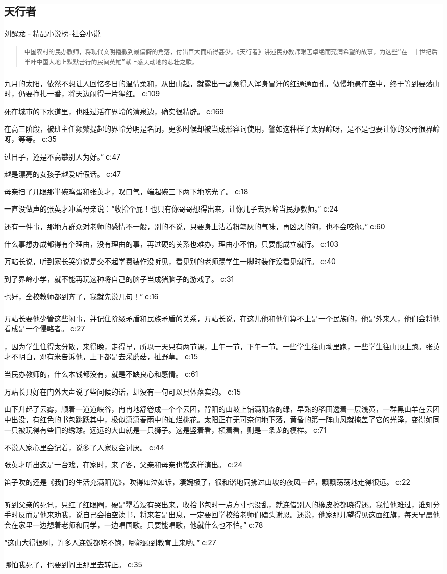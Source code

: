 ## 天行者

刘醒龙  -  精品小说榜-社会小说

>     中国农村的民办教师，将现代文明播撒到最偏僻的角落，付出巨大而所得甚少。《天行者》讲述民办教师艰苦卓绝而充满希望的故事，为这些“在二十世纪后半叶中国大地上默默苦行的民间英雄”献上感天动地的悲壮之歌。

### 

九月的太阳，依然不想让人回忆冬日的温情柔和，从出山起，就露出一副急得人浑身冒汗的红通通面孔，傲慢地悬在空中，终于等到要落山时，仍要挣扎一番，将天边闹得一片猩红。 c:109

死在城市的下水道里，也胜过活在界岭的清泉边，确实很精辟。 c:169

在高三阶段，被班主任频繁提起的界岭分明是名词，更多时候却被当成形容词使用，譬如这种样子太界岭呀，是不是也要让你的父母很界岭呀，等等。 c:35

过日子，还是不高攀别人为好。” c:47

越是漂亮的女孩子越爱听假话。 c:47

母亲扫了几眼那半碗鸡蛋和张英才，叹口气，端起碗三下两下地吃光了。 c:18

一直没做声的张英才冲着母亲说：“收拾个屁！也只有你哥哥想得出来，让你儿子去界岭当民办教师。” c:24

还有一件事，那地方群众对老师的感情不一般，别的不说，只要身上沾着粉笔灰的气味，再凶恶的狗，也不会咬你。” c:60

什么事想办成都得有个理由，没有理由的事，再过硬的关系也难办，理由小不怕，只要能成立就行。 c:103

万站长说，听到家长哭穷说是交不起学费装作没听见，看见别的老师踢学生一脚时装作没看见就行。 c:40

到了界岭小学，就不能再玩这种将自己的脑子当成猪脑子的游戏了。 c:31

也好，全校教师都到齐了，我就先说几句！” c:16

### 

万站长要他少管这些闲事，并记住阶级矛盾和民族矛盾的关系，万站长说，在这儿他和他们算不上是一个民族的，他是外来人，他们会将他看成是一个侵略者。 c:27

，因为学生住得太分散，来得晚，走得早，所以一天只有两节课，上午一节，下午一节。一些学生往山坳里跑，一些学生往山顶上跑。张英才不明白，邓有米告诉他，上下都是去采蘑菇，扯野草。 c:15

当民办教师的，什么本钱都没有，就是不缺良心和感情。 c:61

万站长只好在门外大声说了些问候的话，却没有一句可以具体落实的。 c:15

山下升起了云雾，顺着一道道峡谷，冉冉地舒卷成一个个云团，背阳的山坡上铺满阴森的绿，早熟的稻田透着一层浅黄，一群黑山羊在云团中出没，有红色的书包跳跃其中，极似潇潇春雨中的灿烂桃花。太阳正在无可奈何地下落，黄昏的第一阵山风就掩盖了它的光泽，变得如同一只被玩得有些旧的绣球。远远的大山就是一只狮子。这是竖着看，横着看，则是一条龙的模样。 c:71

不说人家心里会记着，说多了人家反会讨厌。 c:44

张英才听出这是一台戏，在家时，来了客，父亲和母亲也常这样演出。 c:24

笛子吹的还是《我们的生活充满阳光》，吹得如泣如诉，凄婉极了，很和谐地同拂过山坡的夜风一起，飘飘荡荡地走得很远。 c:22

### 

听到父亲的死讯，只红了红眼圈，硬是犟着没有哭出来，收拾书包时一点方寸也没乱，就连借别人的橡皮擦都晓得还。我怕他难过，谁知分手时反而是他来劝我，说自己会抽空读书，将来若是出息，一定要回学校给老师们磕头谢恩。还说，他家那儿望得见这面红旗，每天早晨他会在家里一边想着老师和同学，一边唱国歌。只要能唱歌，他就什么也不怕。” c:78

“这山大得很咧，许多人连饭都吃不饱，哪能顾到教育上来哟。” c:27

### 

哪怕我死了，也要到阎王那里去转正。 c:35
